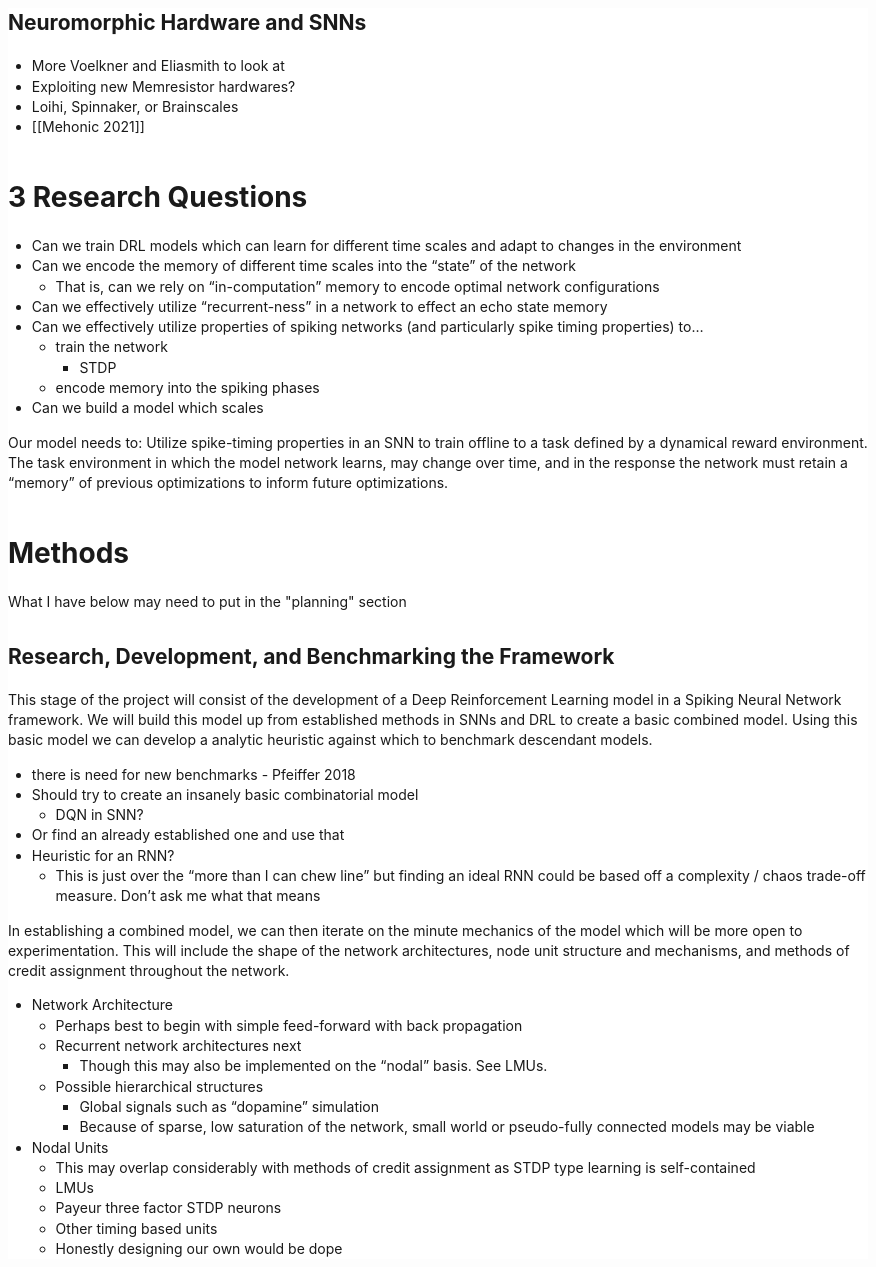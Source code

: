 ## Neuromorphic Hardware and SNNs
- More Voelkner and Eliasmith to look at
 - Exploiting new Memresistor hardwares?
 - Loihi, Spinnaker, or Brainscales
 - [[Mehonic 2021]]




# 3 Research Questions
- Can we train DRL models which can learn for different time scales and adapt to changes in the environment 
- Can we encode the memory of different time scales into the “state” of the network
	- That is, can we rely on “in-computation” memory to encode optimal network configurations
- Can we effectively utilize “recurrent-ness” in a network to effect an echo state memory
- Can we effectively utilize properties of spiking networks (and particularly spike timing properties) to…
	-  train the network
		- STDP
	- encode memory into the spiking phases
- Can we build a model which scales


Our model needs to:
	Utilize spike-timing properties in an SNN to train offline to a task defined by a dynamical reward environment. The task environment in which the model network learns, may change over time, and in the response the network must retain a “memory” of previous optimizations to inform future optimizations. 

#  Methods
What I have below may need to put in the "planning" section
## Research, Development, and Benchmarking the Framework 
This stage of the project will consist of the development of a Deep Reinforcement Learning model in a Spiking Neural Network framework. We will build this model up from established methods in SNNs and DRL to create a basic combined model. Using this basic model we can develop a analytic heuristic against which to benchmark descendant models.
- there is need for new benchmarks - Pfeiffer 2018
- Should try to create an insanely basic combinatorial model
	- DQN in SNN?
- Or find an already established one and use that
- Heuristic for an RNN?
	- This is just over the “more than I can chew line” but finding an ideal RNN could be based off a complexity / chaos trade-off measure. Don’t ask me what that means

In establishing a combined model, we can then iterate on the minute mechanics of the model which will be more open to experimentation. This will include the shape of the network architectures, node unit structure and mechanisms, and methods of credit assignment throughout the network.
- Network Architecture
	- Perhaps best to begin with simple feed-forward with back propagation 
	- Recurrent network architectures next
		- Though this may also be implemented on the “nodal” basis. See LMUs.
	- Possible hierarchical structures
		- Global signals such as “dopamine” simulation
		- Because of sparse, low saturation of the network, small world or pseudo-fully connected models may be viable
- Nodal Units
	- This may overlap considerably with methods of credit assignment as STDP type learning is self-contained
	- LMUs
	- Payeur three factor STDP neurons
	- Other timing based units 
	- Honestly designing our own would be dope